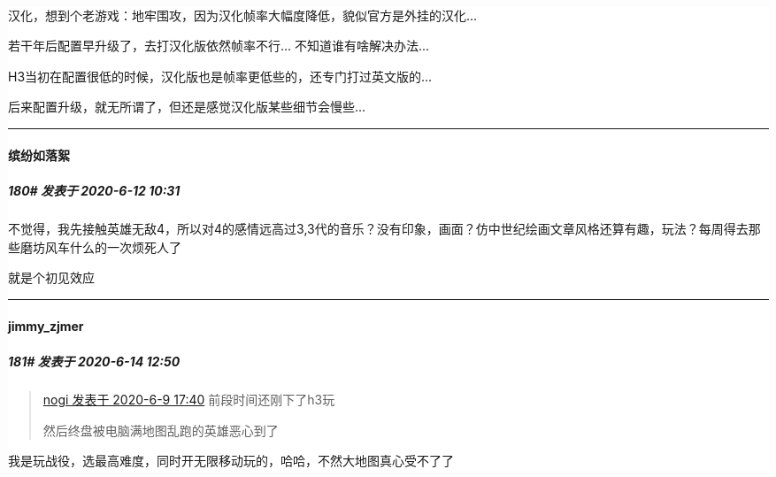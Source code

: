 汉化，想到个老游戏：地牢围攻，因为汉化帧率大幅度降低，貌似官方是外挂的汉化...

若干年后配置早升级了，去打汉化版依然帧率不行... 不知道谁有啥解决办法...

H3当初在配置很低的时候，汉化版也是帧率更低些的，还专门打过英文版的...

后来配置升级，就无所谓了，但还是感觉汉化版某些细节会慢些...








-----

####  缤纷如落絮  
##### 180#       发表于 2020-6-12 10:31




不觉得，我先接触英雄无敌4，所以对4的感情远高过3,3代的音乐？没有印象，画面？仿中世纪绘画文章风格还算有趣，玩法？每周得去那些磨坊风车什么的一次烦死人了


就是个初见效应







-----

####  jimmy_zjmer  
##### 181#       发表于 2020-6-14 12:50



<blockquote><a href="httphttps://bbs.saraba1st.com/2b/forum.php?mod=redirect&amp;goto=findpost&amp;pid=47737993&amp;ptid=1939691" target="_blank">nogi 发表于 2020-6-9 17:40</a>
前段时间还刚下了h3玩  

然后终盘被电脑满地图乱跑的英雄恶心到了</blockquote>
我是玩战役，选最高难度，同时开无限移动玩的，哈哈，不然大地图真心受不了了





                                           